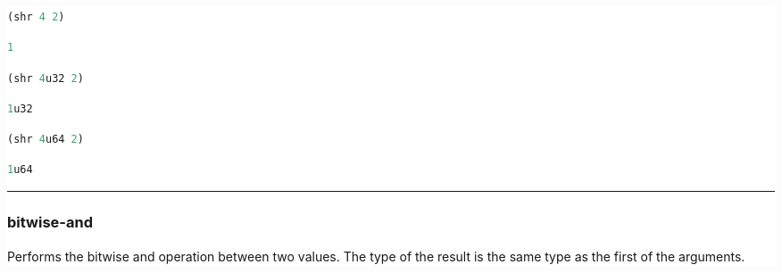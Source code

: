 ```clj
(shr 4 2)
```


</td>
<td>

```clj
1
```


</td>
</tr>
<tr>
<td>

```clj
(shr 4u32 2)
```


</td>
<td>

```clj
1u32
```


</td>
</tr>
<tr>
<td>

```clj
(shr 4u64 2)
```


</td>
<td>

```clj
1u64
```


</td>
</tr>
</table>




---


### bitwise-and

Performs the bitwise and operation between two values. The type of the result is the same type as the first of the arguments. 
